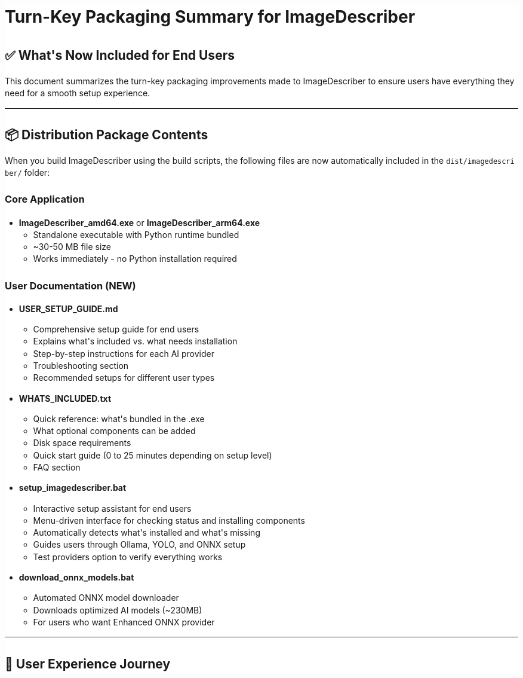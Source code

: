 # Turn-Key Packaging Summary for ImageDescriber

## ✅ What's Now Included for End Users

This document summarizes the turn-key packaging improvements made to ImageDescriber to ensure users have everything they need for a smooth setup experience.

---

## 📦 Distribution Package Contents

When you build ImageDescriber using the build scripts, the following files are now automatically included in the `dist/imagedescriber/` folder:

### Core Application
- **ImageDescriber_amd64.exe** or **ImageDescriber_arm64.exe**
  - Standalone executable with Python runtime bundled
  - ~30-50 MB file size
  - Works immediately - no Python installation required

### User Documentation (NEW)
- **USER_SETUP_GUIDE.md**
  - Comprehensive setup guide for end users
  - Explains what's included vs. what needs installation
  - Step-by-step instructions for each AI provider
  - Troubleshooting section
  - Recommended setups for different user types

- **WHATS_INCLUDED.txt**
  - Quick reference: what's bundled in the .exe
  - What optional components can be added
  - Disk space requirements
  - Quick start guide (0 to 25 minutes depending on setup level)
  - FAQ section

- **setup_imagedescriber.bat**
  - Interactive setup assistant for end users
  - Menu-driven interface for checking status and installing components
  - Automatically detects what's installed and what's missing
  - Guides users through Ollama, YOLO, and ONNX setup
  - Test providers option to verify everything works

- **download_onnx_models.bat**
  - Automated ONNX model downloader
  - Downloads optimized AI models (~230MB)
  - For users who want Enhanced ONNX provider

---

## 🎯 User Experience Journey

